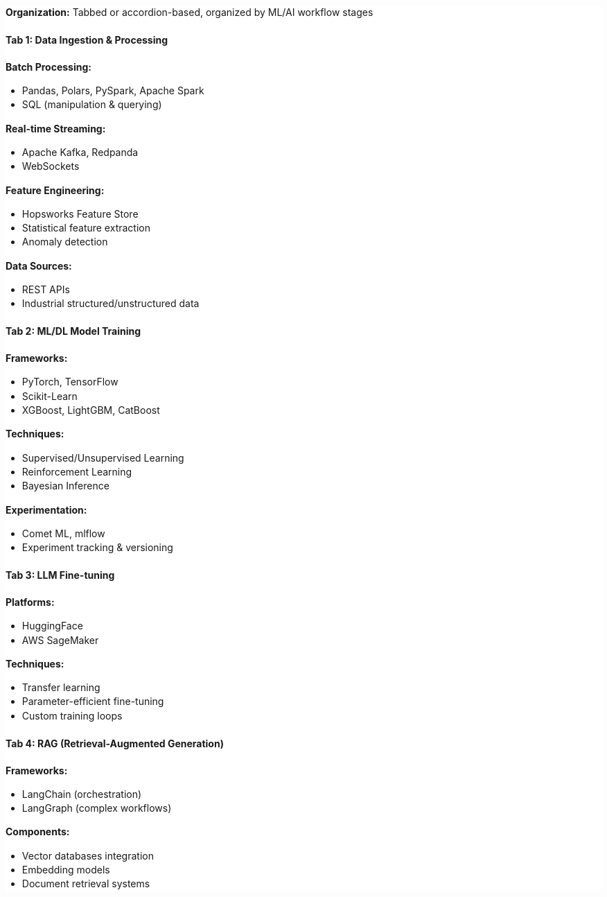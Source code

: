**Organization:** Tabbed or accordion-based, organized by ML/AI workflow stages

#### Tab 1: Data Ingestion & Processing
**Batch Processing:**
- Pandas, Polars, PySpark, Apache Spark
- SQL (manipulation & querying)

**Real-time Streaming:**
- Apache Kafka, Redpanda
- WebSockets

**Feature Engineering:**
- Hopsworks Feature Store
- Statistical feature extraction
- Anomaly detection

**Data Sources:**
- REST APIs
- Industrial structured/unstructured data

#### Tab 2: ML/DL Model Training
**Frameworks:**
- PyTorch, TensorFlow
- Scikit-Learn
- XGBoost, LightGBM, CatBoost

**Techniques:**
- Supervised/Unsupervised Learning
- Reinforcement Learning
- Bayesian Inference

**Experimentation:**
- Comet ML, mlflow
- Experiment tracking & versioning

#### Tab 3: LLM Fine-tuning
**Platforms:**
- HuggingFace
- AWS SageMaker

**Techniques:**
- Transfer learning
- Parameter-efficient fine-tuning
- Custom training loops

#### Tab 4: RAG (Retrieval-Augmented Generation)
**Frameworks:**
- LangChain (orchestration)
- LangGraph (complex workflows)

**Components:**
- Vector databases integration
- Embedding models
- Document retrieval systems
